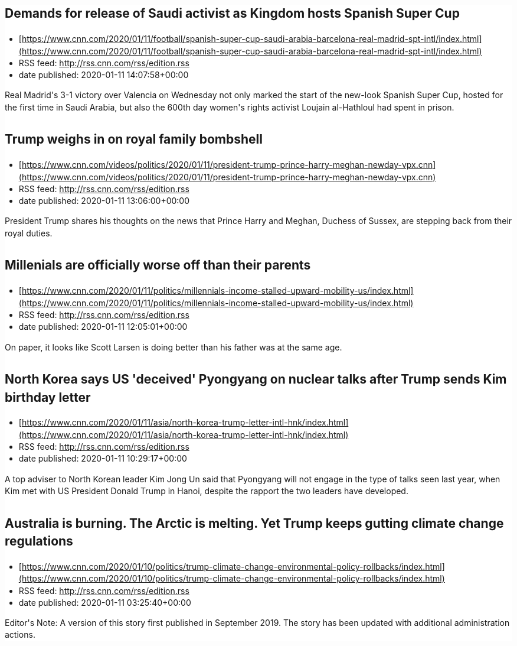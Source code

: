 ## Demands for release of Saudi activist as Kingdom hosts Spanish Super Cup
 - [https://www.cnn.com/2020/01/11/football/spanish-super-cup-saudi-arabia-barcelona-real-madrid-spt-intl/index.html](https://www.cnn.com/2020/01/11/football/spanish-super-cup-saudi-arabia-barcelona-real-madrid-spt-intl/index.html)
 - RSS feed: http://rss.cnn.com/rss/edition.rss
 - date published: 2020-01-11 14:07:58+00:00

Real Madrid's 3-1 victory over Valencia on Wednesday not only marked the start of the new-look Spanish Super Cup, hosted for the first time in Saudi Arabia, but also the 600th day women's rights activist Loujain al-Hathloul had spent in prison.

## Trump weighs in on royal family bombshell
 - [https://www.cnn.com/videos/politics/2020/01/11/president-trump-prince-harry-meghan-newday-vpx.cnn](https://www.cnn.com/videos/politics/2020/01/11/president-trump-prince-harry-meghan-newday-vpx.cnn)
 - RSS feed: http://rss.cnn.com/rss/edition.rss
 - date published: 2020-01-11 13:06:00+00:00

President Trump shares his thoughts on the news that Prince Harry and Meghan, Duchess of Sussex, are stepping back from their royal duties.

## Millenials are officially worse off than their parents
 - [https://www.cnn.com/2020/01/11/politics/millennials-income-stalled-upward-mobility-us/index.html](https://www.cnn.com/2020/01/11/politics/millennials-income-stalled-upward-mobility-us/index.html)
 - RSS feed: http://rss.cnn.com/rss/edition.rss
 - date published: 2020-01-11 12:05:01+00:00

On paper, it looks like Scott Larsen is doing better than his father was at the same age.

## North Korea says US 'deceived' Pyongyang on nuclear talks after Trump sends Kim birthday letter
 - [https://www.cnn.com/2020/01/11/asia/north-korea-trump-letter-intl-hnk/index.html](https://www.cnn.com/2020/01/11/asia/north-korea-trump-letter-intl-hnk/index.html)
 - RSS feed: http://rss.cnn.com/rss/edition.rss
 - date published: 2020-01-11 10:29:17+00:00

A top adviser to North Korean leader Kim Jong Un said that Pyongyang will not engage in the type of talks seen last year, when Kim met with US President Donald Trump in Hanoi, despite the rapport the two leaders have developed.

## Australia is burning. The Arctic is melting. Yet Trump keeps gutting climate change regulations
 - [https://www.cnn.com/2020/01/10/politics/trump-climate-change-environmental-policy-rollbacks/index.html](https://www.cnn.com/2020/01/10/politics/trump-climate-change-environmental-policy-rollbacks/index.html)
 - RSS feed: http://rss.cnn.com/rss/edition.rss
 - date published: 2020-01-11 03:25:40+00:00

Editor's Note: A version of this story first published in September 2019. The story has been updated with additional administration actions.
